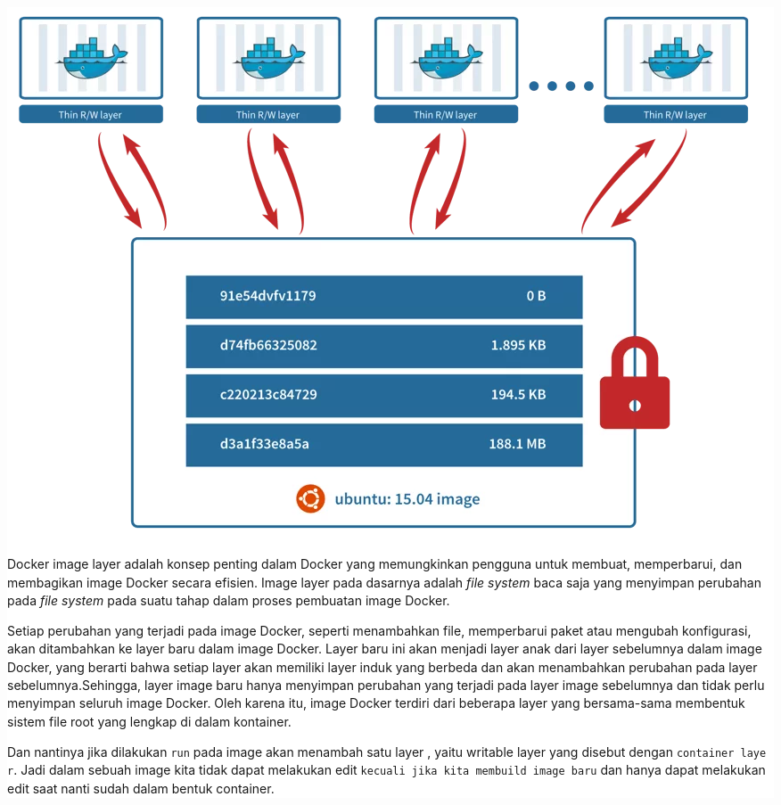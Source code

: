 ![Docker-image-layer](img/docker-image-layers.webp)

Docker image layer adalah konsep penting dalam Docker yang memungkinkan pengguna untuk membuat, memperbarui, dan membagikan image Docker secara efisien. Image layer pada dasarnya adalah _file system_ baca saja yang menyimpan perubahan pada _file system_ pada suatu tahap dalam proses pembuatan image Docker.

Setiap perubahan yang terjadi pada image Docker, seperti menambahkan file, memperbarui paket atau mengubah konfigurasi, akan ditambahkan ke layer baru dalam image Docker. Layer baru ini akan menjadi layer anak dari layer sebelumnya dalam image Docker, yang berarti bahwa setiap layer akan memiliki layer induk yang berbeda dan akan menambahkan perubahan pada layer sebelumnya.Sehingga, layer image baru hanya menyimpan perubahan yang terjadi pada layer image sebelumnya dan tidak perlu menyimpan seluruh image Docker. Oleh karena itu, image Docker terdiri dari beberapa layer yang bersama-sama membentuk sistem file root yang lengkap di dalam kontainer.

Dan nantinya jika dilakukan `run` pada image akan menambah satu layer , yaitu writable layer yang disebut dengan `container layer`. Jadi dalam sebuah image kita tidak dapat melakukan edit `kecuali jika kita membuild image baru` dan hanya dapat melakukan edit saat nanti sudah dalam bentuk container.
